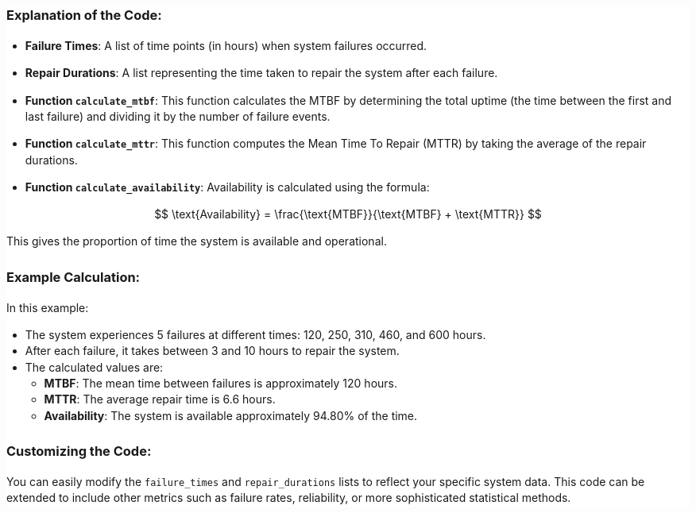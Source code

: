 ### Explanation of the Code:

- **Failure Times**: A list of time points (in hours) when system failures occurred.

- **Repair Durations**: A list representing the time taken to repair the system after each failure.

- **Function `calculate_mtbf`**: This function calculates the MTBF by determining the total uptime (the time between the first and last failure) and dividing it by the number of failure events.

- **Function `calculate_mttr`**: This function computes the Mean Time To Repair (MTTR) by taking the average of the repair durations.

- **Function `calculate_availability`**: Availability is calculated using the formula:

$$
\text{Availability} = \frac{\text{MTBF}}{\text{MTBF} + \text{MTTR}}
$$

This gives the proportion of time the system is available and operational.

### Example Calculation:

In this example:

- The system experiences 5 failures at different times: 120, 250, 310, 460, and 600 hours.
- After each failure, it takes between 3 and 10 hours to repair the system.
- The calculated values are:
  - **MTBF**: The mean time between failures is approximately 120 hours.
  - **MTTR**: The average repair time is 6.6 hours.
  - **Availability**: The system is available approximately 94.80% of the time.

### Customizing the Code:

You can easily modify the `failure_times` and `repair_durations` lists to reflect your specific system data. This code can be extended to include other metrics such as failure rates, reliability, or more sophisticated statistical methods.
